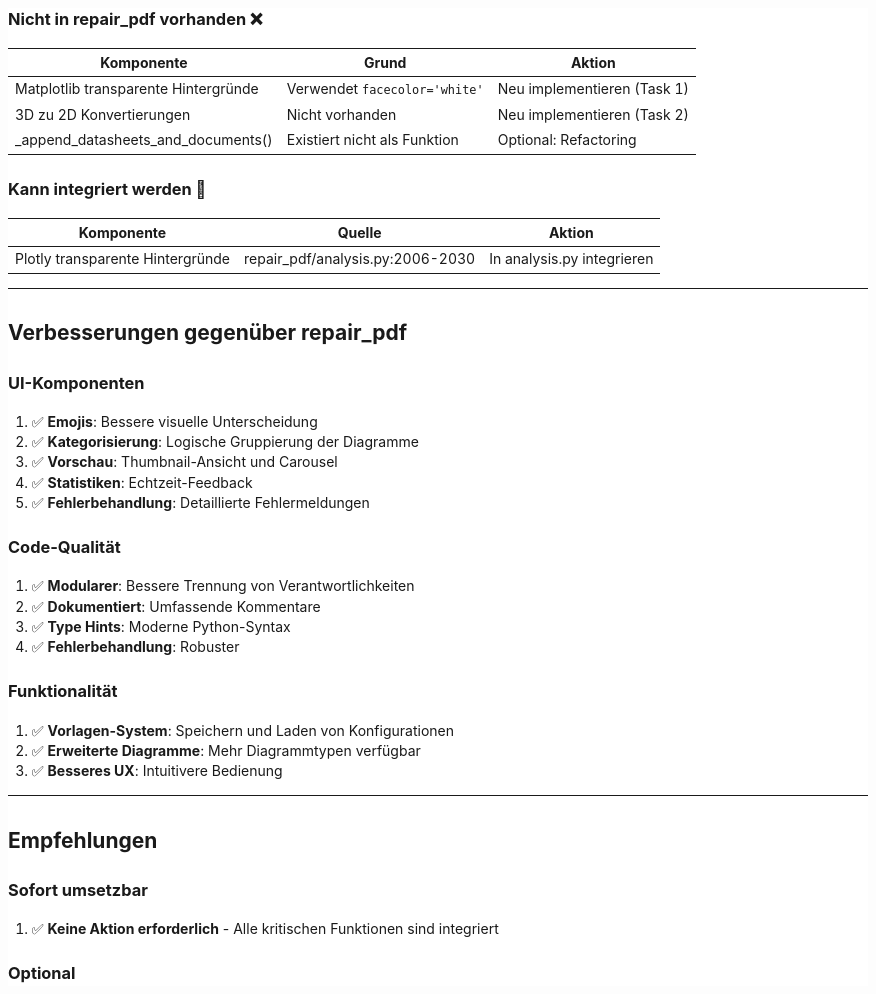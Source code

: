 ### Nicht in repair_pdf vorhanden ❌

| Komponente | Grund | Aktion |
|------------|-------|--------|
| Matplotlib transparente Hintergründe | Verwendet `facecolor='white'` | Neu implementieren (Task 1) |
| 3D zu 2D Konvertierungen | Nicht vorhanden | Neu implementieren (Task 2) |
| _append_datasheets_and_documents() | Existiert nicht als Funktion | Optional: Refactoring |

### Kann integriert werden 🔄

| Komponente | Quelle | Aktion |
|------------|--------|--------|
| Plotly transparente Hintergründe | repair_pdf/analysis.py:2006-2030 | In analysis.py integrieren |

---

## Verbesserungen gegenüber repair_pdf

### UI-Komponenten

1. ✅ **Emojis**: Bessere visuelle Unterscheidung
2. ✅ **Kategorisierung**: Logische Gruppierung der Diagramme
3. ✅ **Vorschau**: Thumbnail-Ansicht und Carousel
4. ✅ **Statistiken**: Echtzeit-Feedback
5. ✅ **Fehlerbehandlung**: Detaillierte Fehlermeldungen

### Code-Qualität

1. ✅ **Modularer**: Bessere Trennung von Verantwortlichkeiten
2. ✅ **Dokumentiert**: Umfassende Kommentare
3. ✅ **Type Hints**: Moderne Python-Syntax
4. ✅ **Fehlerbehandlung**: Robuster

### Funktionalität

1. ✅ **Vorlagen-System**: Speichern und Laden von Konfigurationen
2. ✅ **Erweiterte Diagramme**: Mehr Diagrammtypen verfügbar
3. ✅ **Besseres UX**: Intuitivere Bedienung

---

## Empfehlungen

### Sofort umsetzbar

1. ✅ **Keine Aktion erforderlich** - Alle kritischen Funktionen sind integriert

### Optional
